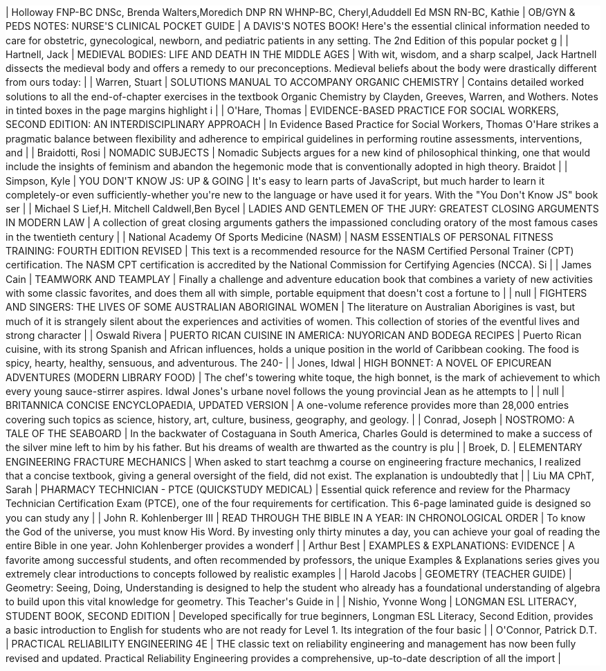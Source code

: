 | Holloway FNP-BC DNSc, Brenda Walters,Moredich DNP RN WHNP-BC, Cheryl,Aduddell Ed MSN RN-BC, Kathie | OB/GYN &AMP; PEDS NOTES: NURSE'S CLINICAL POCKET GUIDE |  A DAVIS'S NOTES BOOK!   Here's the essential clinical information needed to care for obstetric, gynecological, newborn, and pediatric patients in any setting. The 2nd Edition of this popular pocket g |
| Hartnell, Jack | MEDIEVAL BODIES: LIFE AND DEATH IN THE MIDDLE AGES |  With wit, wisdom, and a sharp scalpel, Jack Hartnell dissects the medieval body and offers a remedy to our preconceptions.  Medieval beliefs about the body were drastically different from ours today: |
| Warren, Stuart | SOLUTIONS MANUAL TO ACCOMPANY ORGANIC CHEMISTRY | Contains detailed worked solutions to all the end-of-chapter exercises in the textbook Organic Chemistry by Clayden, Greeves, Warren, and Wothers. Notes in tinted boxes in the page margins highlight i |
| O'Hare, Thomas | EVIDENCE-BASED PRACTICE FOR SOCIAL WORKERS, SECOND EDITION: AN INTERDISCIPLINARY APPROACH | In Evidence Based Practice for Social Workers, Thomas O'Hare strikes a pragmatic balance between flexibility and adherence to empirical guidelines in performing routine assessments, interventions, and |
| Braidotti, Rosi | NOMADIC SUBJECTS | Nomadic Subjects argues for a new kind of philosophical thinking, one that would include the insights of feminism and abandon the hegemonic mode that is conventionally adopted in high theory.  Braidot |
| Simpson, Kyle | YOU DON'T KNOW JS: UP &AMP; GOING |  It's easy to learn parts of JavaScript, but much harder to learn it completely-or even sufficiently-whether you're new to the language or have used it for years. With the "You Don't Know JS" book ser |
| Michael S Lief,H. Mitchell Caldwell,Ben Bycel | LADIES AND GENTLEMEN OF THE JURY: GREATEST CLOSING ARGUMENTS IN MODERN LAW | A collection of great closing arguments gathers the impassioned concluding oratory of the most famous cases in the twentieth century |
| National Academy Of Sports Medicine (NASM) | NASM ESSENTIALS OF PERSONAL FITNESS TRAINING: FOURTH EDITION REVISED | This text is a recommended resource for the NASM Certified Personal Trainer (CPT) certification. The NASM CPT certification is accredited by the National Commission for Certifying Agencies (NCCA).  Si |
| James Cain | TEAMWORK AND TEAMPLAY | Finally a challenge and adventure education book that combines a variety of new activities with some classic favorites, and does them all with simple, portable equipment that doesn't cost a fortune to |
| null | FIGHTERS AND SINGERS: THE LIVES OF SOME AUSTRALIAN ABORIGINAL WOMEN | The literature on Australian Aborigines is vast, but much of it is strangely silent about the experiences and activities of women. This collection of stories of the eventful lives and strong character |
| Oswald Rivera | PUERTO RICAN CUISINE IN AMERICA: NUYORICAN AND BODEGA RECIPES | Puerto Rican cuisine, with its strong Spanish and African influences, holds a unique position in the world of Caribbean cooking. The food is spicy, hearty, healthy, sensuous, and adventurous. The 240- |
| Jones, Idwal | HIGH BONNET: A NOVEL OF EPICUREAN ADVENTURES (MODERN LIBRARY FOOD) | The chef's towering white toque, the high bonnet, is the mark of achievement to which every young sauce-stirrer aspires. Idwal Jones's urbane novel follows the young provincial Jean as he attempts to  |
| null | BRITANNICA CONCISE ENCYCLOPAEDIA, UPDATED VERSION | A one-volume reference provides more than 28,000 entries covering such topics as science, history, art, culture, business, geography, and geology. |
| Conrad, Joseph | NOSTROMO: A TALE OF THE SEABOARD | In the backwater of Costaguana in South America, Charles Gould is determined to make a success of the silver mine left to him by his father. But his dreams of wealth are thwarted as the country is plu |
| Broek, D. | ELEMENTARY ENGINEERING FRACTURE MECHANICS | When asked to start teachmg a course on engineering fracture mechanics, I realized that a concise textbook, giving a general oversight of the field, did not exist. The explanation is undoubtedly that  |
| Liu MA CPhT, Sarah | PHARMACY TECHNICIAN - PTCE (QUICKSTUDY MEDICAL) | Essential quick reference and review for the Pharmacy Technician Certification Exam (PTCE), one of the four requirements for certification. This 6-page laminated guide is designed so you can study any |
| John R. Kohlenberger III | READ THROUGH THE BIBLE IN A YEAR: IN CHRONOLOGICAL ORDER | To know the God of the universe, you must know His Word. By investing only thirty minutes a day, you can achieve your goal of reading the entire Bible in one year. John Kohlenberger provides a wonderf |
| Arthur Best | EXAMPLES &AMP; EXPLANATIONS: EVIDENCE | A favorite among successful students, and often recommended by professors, the unique Examples & Explanations series gives you extremely clear introductions to concepts followed by realistic examples  |
| Harold Jacobs | GEOMETRY (TEACHER GUIDE) |  Geometry: Seeing, Doing, Understanding is designed to help the student who already has a foundational understanding of algebra to build upon this vital knowledge for geometry. This Teacher's Guide in |
| Nishio, Yvonne Wong | LONGMAN ESL LITERACY, STUDENT BOOK, SECOND EDITION | Developed specifically for true beginners, Longman ESL Literacy, Second Edition, provides a basic introduction to English for students who are not ready for Level 1. Its integration of the four basic  |
| O'Connor, Patrick D.T. | PRACTICAL RELIABILITY ENGINEERING 4E | THE classic text on reliability engineering and management has now been fully revised and updated.  Practical Reliability Engineering provides a comprehensive, up-to-date description of all the import |